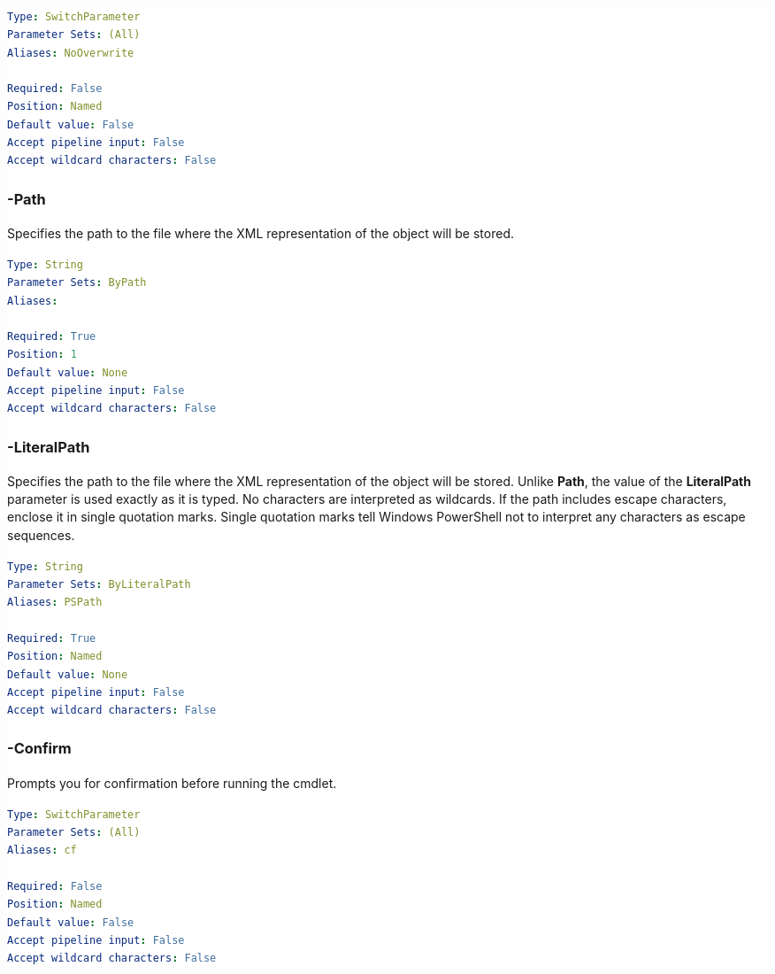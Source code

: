```yaml
Type: SwitchParameter
Parameter Sets: (All)
Aliases: NoOverwrite

Required: False
Position: Named
Default value: False
Accept pipeline input: False
Accept wildcard characters: False
```

### -Path
Specifies the path to the file where the XML representation of the object will be stored.

```yaml
Type: String
Parameter Sets: ByPath
Aliases:

Required: True
Position: 1
Default value: None
Accept pipeline input: False
Accept wildcard characters: False
```

### -LiteralPath
Specifies the path to the file where the XML representation of the object will be stored.
Unlike **Path**, the value of the **LiteralPath** parameter is used exactly as it is typed.
No characters are interpreted as wildcards.
If the path includes escape characters, enclose it in single quotation marks.
Single quotation marks tell Windows PowerShell not to interpret any characters as escape sequences.

```yaml
Type: String
Parameter Sets: ByLiteralPath
Aliases: PSPath

Required: True
Position: Named
Default value: None
Accept pipeline input: False
Accept wildcard characters: False
```

### -Confirm
Prompts you for confirmation before running the cmdlet.

```yaml
Type: SwitchParameter
Parameter Sets: (All)
Aliases: cf

Required: False
Position: Named
Default value: False
Accept pipeline input: False
Accept wildcard characters: False
```
